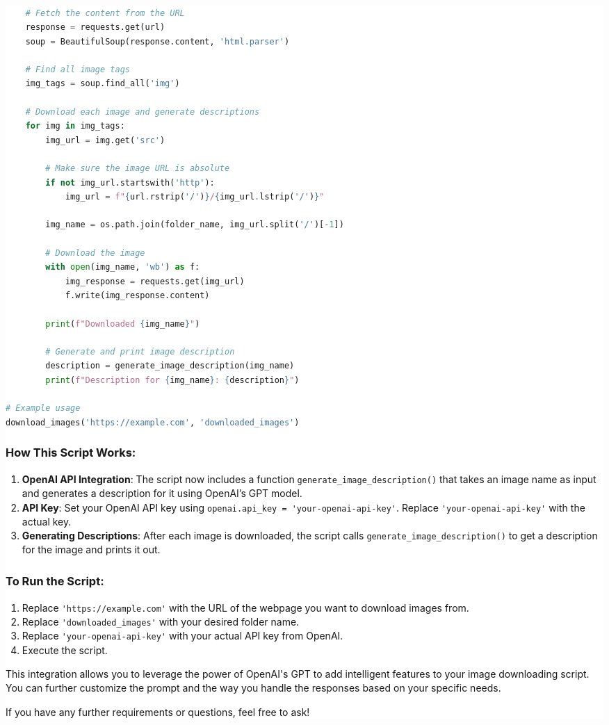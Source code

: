 ```python
    # Fetch the content from the URL
    response = requests.get(url)
    soup = BeautifulSoup(response.content, 'html.parser')
    
    # Find all image tags
    img_tags = soup.find_all('img')
    
    # Download each image and generate descriptions
    for img in img_tags:
        img_url = img.get('src')

        # Make sure the image URL is absolute
        if not img_url.startswith('http'):
            img_url = f"{url.rstrip('/')}/{img_url.lstrip('/')}"
        
        img_name = os.path.join(folder_name, img_url.split('/')[-1])
        
        # Download the image
        with open(img_name, 'wb') as f:
            img_response = requests.get(img_url)
            f.write(img_response.content)
        
        print(f"Downloaded {img_name}")
        
        # Generate and print image description
        description = generate_image_description(img_name)
        print(f"Description for {img_name}: {description}")

# Example usage
download_images('https://example.com', 'downloaded_images')
```

### How This Script Works:
1. **OpenAI API Integration**: The script now includes a function `generate_image_description()` that takes an image name as input and generates a description for it using OpenAI’s GPT model.
2. **API Key**: Set your OpenAI API key using `openai.api_key = 'your-openai-api-key'`. Replace `'your-openai-api-key'` with the actual key.
3. **Generating Descriptions**: After each image is downloaded, the script calls `generate_image_description()` to get a description for the image and prints it out.

### To Run the Script:
1. Replace `'https://example.com'` with the URL of the webpage you want to download images from.
2. Replace `'downloaded_images'` with your desired folder name.
3. Replace `'your-openai-api-key'` with your actual API key from OpenAI.
4. Execute the script.

This integration allows you to leverage the power of OpenAI's GPT to add intelligent features to your image downloading script. You can further customize the prompt and the way you handle the responses based on your specific needs.

If you have any further requirements or questions, feel free to ask!
